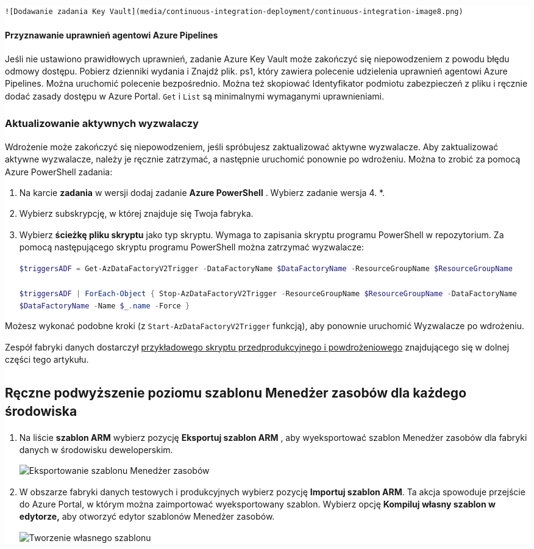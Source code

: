     ![Dodawanie zadania Key Vault](media/continuous-integration-deployment/continuous-integration-image8.png)

#### <a name="grant-permissions-to-the-azure-pipelines-agent"></a>Przyznawanie uprawnień agentowi Azure Pipelines

Jeśli nie ustawiono prawidłowych uprawnień, zadanie Azure Key Vault może zakończyć się niepowodzeniem z powodu błędu odmowy dostępu. Pobierz dzienniki wydania i Znajdź plik. ps1, który zawiera polecenie udzielenia uprawnień agentowi Azure Pipelines. Można uruchomić polecenie bezpośrednio. Można też skopiować Identyfikator podmiotu zabezpieczeń z pliku i ręcznie dodać zasady dostępu w Azure Portal. `Get` i `List` są minimalnymi wymaganymi uprawnieniami.

### <a name="updating-active-triggers"></a>Aktualizowanie aktywnych wyzwalaczy

Wdrożenie może zakończyć się niepowodzeniem, jeśli spróbujesz zaktualizować aktywne wyzwalacze. Aby zaktualizować aktywne wyzwalacze, należy je ręcznie zatrzymać, a następnie uruchomić ponownie po wdrożeniu. Można to zrobić za pomocą Azure PowerShell zadania:

1.  Na karcie **zadania** w wersji dodaj zadanie **Azure PowerShell** . Wybierz zadanie wersja 4. *. 

1.  Wybierz subskrypcję, w której znajduje się Twoja fabryka.

1.  Wybierz **ścieżkę pliku skryptu** jako typ skryptu. Wymaga to zapisania skryptu programu PowerShell w repozytorium. Za pomocą następującego skryptu programu PowerShell można zatrzymać wyzwalacze:

    ```powershell
    $triggersADF = Get-AzDataFactoryV2Trigger -DataFactoryName $DataFactoryName -ResourceGroupName $ResourceGroupName

    $triggersADF | ForEach-Object { Stop-AzDataFactoryV2Trigger -ResourceGroupName $ResourceGroupName -DataFactoryName $DataFactoryName -Name $_.name -Force }
    ```

Możesz wykonać podobne kroki (z `Start-AzDataFactoryV2Trigger` funkcją), aby ponownie uruchomić Wyzwalacze po wdrożeniu.

Zespół fabryki danych dostarczył [przykładowego skryptu przedprodukcyjnego i powdrożeniowego](#script) znajdującego się w dolnej części tego artykułu. 

## <a name="manually-promote-a-resource-manager-template-for-each-environment"></a>Ręczne podwyższenie poziomu szablonu Menedżer zasobów dla każdego środowiska

1. Na liście **szablon ARM** wybierz pozycję **Eksportuj szablon ARM** , aby wyeksportować szablon Menedżer zasobów dla fabryki danych w środowisku deweloperskim.

   ![Eksportowanie szablonu Menedżer zasobów](media/continuous-integration-deployment/continuous-integration-image1.png)

1. W obszarze fabryki danych testowych i produkcyjnych wybierz pozycję **Importuj szablon ARM**. Ta akcja spowoduje przejście do Azure Portal, w którym można zaimportować wyeksportowany szablon. Wybierz opcję **Kompiluj własny szablon w edytorze,** aby otworzyć edytor szablonów Menedżer zasobów.

   ![Tworzenie własnego szablonu](media/continuous-integration-deployment/custom-deployment-build-your-own-template.png) 
